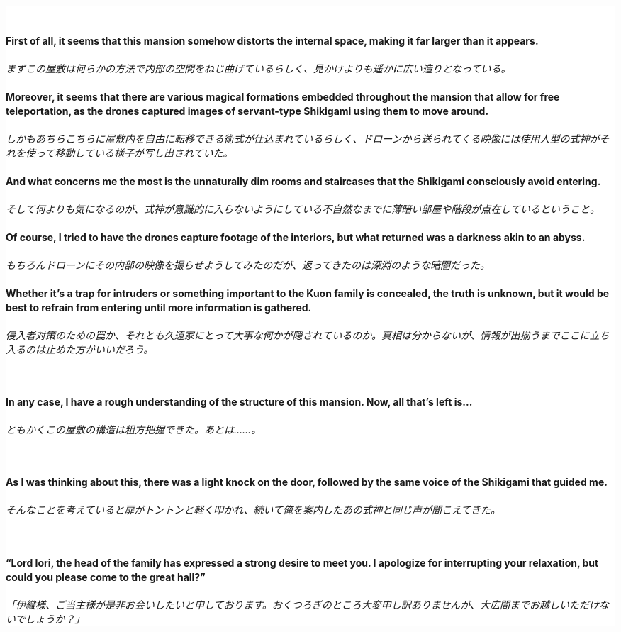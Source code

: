 &nbsp;

#### First of all, it seems that this mansion somehow distorts the internal space, making it far larger than it appears.

*まずこの屋敷は何らかの方法で内部の空間をねじ曲げているらしく、見かけよりも遥かに広い造りとなっている。*

#### Moreover, it seems that there are various magical formations embedded throughout the mansion that allow for free teleportation, as the drones captured images of servant-type Shikigami using them to move around.

*しかもあちらこちらに屋敷内を自由に転移できる術式が仕込まれているらしく、ドローンから送られてくる映像には使用人型の式神がそれを使って移動している様子が写し出されていた。*

#### And what concerns me the most is the unnaturally dim rooms and staircases that the Shikigami consciously avoid entering.

*そして何よりも気になるのが、式神が意識的に入らないようにしている不自然なまでに薄暗い部屋や階段が点在しているということ。*

#### Of course, I tried to have the drones capture footage of the interiors, but what returned was a darkness akin to an abyss.

*もちろんドローンにその内部の映像を撮らせようしてみたのだが、返ってきたのは深淵のような暗闇だった。*

#### Whether it’s a trap for intruders or something important to the Kuon family is concealed, the truth is unknown, but it would be best to refrain from entering until more information is gathered.

*侵入者対策のための罠か、それとも久遠家にとって大事な何かが隠されているのか。真相は分からないが、情報が出揃うまでここに立ち入るのは止めた方がいいだろう。*

&nbsp;

#### In any case, I have a rough understanding of the structure of this mansion. Now, all that’s left is...

*ともかくこの屋敷の構造は粗方把握できた。あとは……。*

&nbsp;

#### As I was thinking about this, there was a light knock on the door, followed by the same voice of the Shikigami that guided me.

*そんなことを考えていると扉がトントンと軽く叩かれ、続いて俺を案内したあの式神と同じ声が聞こえてきた。*

&nbsp;

#### “Lord Iori, the head of the family has expressed a strong desire to meet you. I apologize for interrupting your relaxation, but could you please come to the great hall?”

*「伊織様、ご当主様が是非お会いしたいと申しております。おくつろぎのところ大変申し訳ありませんが、大広間までお越しいただけないでしょうか？」*
